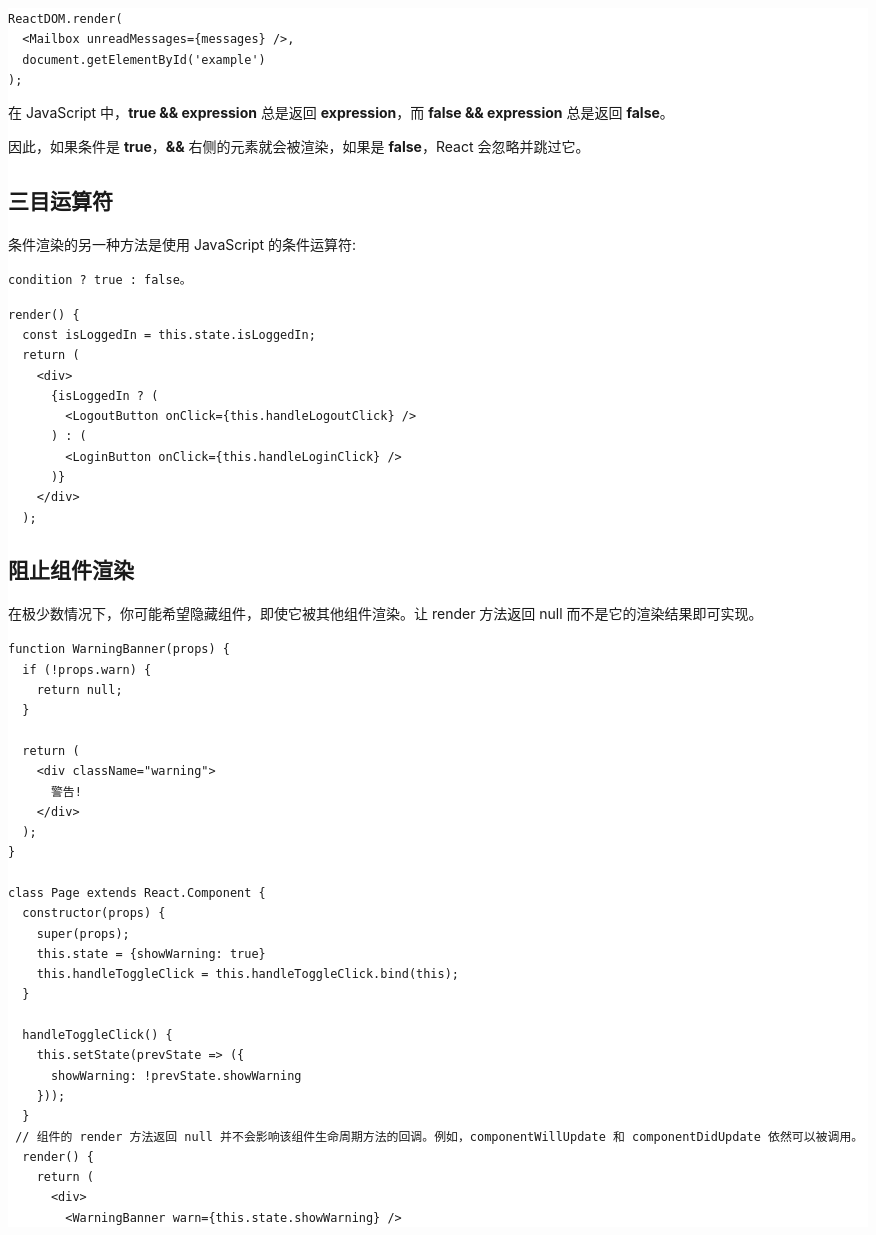 ```react
ReactDOM.render(
  <Mailbox unreadMessages={messages} />,
  document.getElementById('example')
);
```

在 JavaScript 中，**true && expression** 总是返回 **expression**，而 **false && expression** 总是返回 **false**。

因此，如果条件是 **true**，**&&** 右侧的元素就会被渲染，如果是 **false**，React 会忽略并跳过它。

## 三目运算符

条件渲染的另一种方法是使用 JavaScript 的条件运算符:

```react
condition ? true : false。
```

```react
render() {
  const isLoggedIn = this.state.isLoggedIn;
  return (
    <div>
      {isLoggedIn ? (
        <LogoutButton onClick={this.handleLogoutClick} />
      ) : (
        <LoginButton onClick={this.handleLoginClick} />
      )}
    </div>
  );
```

## 阻止组件渲染

在极少数情况下，你可能希望隐藏组件，即使它被其他组件渲染。让 render 方法返回 null 而不是它的渲染结果即可实现。

```react
function WarningBanner(props) {
  if (!props.warn) {
    return null;
  }
 
  return (
    <div className="warning">
      警告!
    </div>
  );
}
 
class Page extends React.Component {
  constructor(props) {
    super(props);
    this.state = {showWarning: true}
    this.handleToggleClick = this.handleToggleClick.bind(this);
  }
 
  handleToggleClick() {
    this.setState(prevState => ({
      showWarning: !prevState.showWarning
    }));
  }
 // 组件的 render 方法返回 null 并不会影响该组件生命周期方法的回调。例如，componentWillUpdate 和 componentDidUpdate 依然可以被调用。
  render() {
    return (
      <div>
        <WarningBanner warn={this.state.showWarning} />
```
